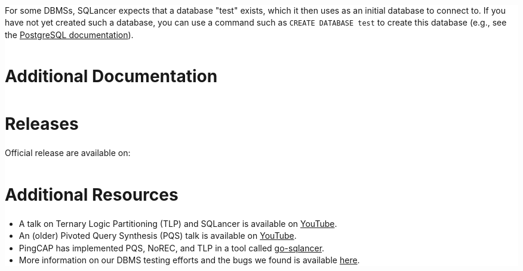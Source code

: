 
For some DBMSs, SQLancer expects that a database "test" exists, which it then uses as an initial database to connect to. If you have not yet created such a database, you can use a command such as `CREATE DATABASE test` to create this database (e.g., see the [PostgreSQL documentation](https://www.postgresql.org/docs/current/sql-createdatabase.html)).


Additional Documentation
========================


Releases
========


Official release are available on:


Additional Resources
====================


* A talk on Ternary Logic Partitioning (TLP) and SQLancer is available on [YouTube](https://www.youtube.com/watch?v=Np46NQ6lqP8).
* An (older) Pivoted Query Synthesis (PQS) talk is available on [YouTube](https://www.youtube.com/watch?v=yzENTaWe7qg).
* PingCAP has implemented PQS, NoREC, and TLP in a tool called [go-sqlancer](https://github.com/chaos-mesh/go-sqlancer).
* More information on our DBMS testing efforts and the bugs we found is available [here](https://www.manuelrigger.at/dbms-bugs/).